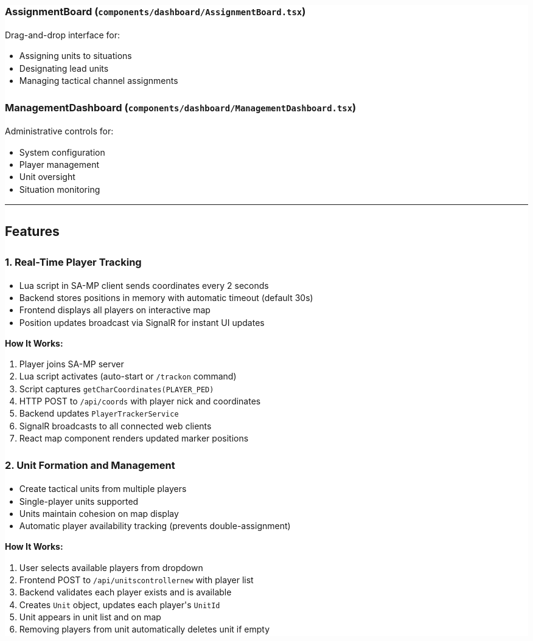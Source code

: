 ### **AssignmentBoard** (`components/dashboard/AssignmentBoard.tsx`)

Drag-and-drop interface for:
- Assigning units to situations
- Designating lead units
- Managing tactical channel assignments

### **ManagementDashboard** (`components/dashboard/ManagementDashboard.tsx`)

Administrative controls for:
- System configuration
- Player management
- Unit oversight
- Situation monitoring

---

## Features

### 1. **Real-Time Player Tracking**

- Lua script in SA-MP client sends coordinates every 2 seconds
- Backend stores positions in memory with automatic timeout (default 30s)
- Frontend displays all players on interactive map
- Position updates broadcast via SignalR for instant UI updates

**How It Works:**
1. Player joins SA-MP server
2. Lua script activates (auto-start or `/trackon` command)
3. Script captures `getCharCoordinates(PLAYER_PED)`
4. HTTP POST to `/api/coords` with player nick and coordinates
5. Backend updates `PlayerTrackerService`
6. SignalR broadcasts to all connected web clients
7. React map component renders updated marker positions

### 2. **Unit Formation and Management**

- Create tactical units from multiple players
- Single-player units supported
- Units maintain cohesion on map display
- Automatic player availability tracking (prevents double-assignment)

**How It Works:**
1. User selects available players from dropdown
2. Frontend POST to `/api/unitscontrollernew` with player list
3. Backend validates each player exists and is available
4. Creates `Unit` object, updates each player's `UnitId`
5. Unit appears in unit list and on map
6. Removing players from unit automatically deletes unit if empty
